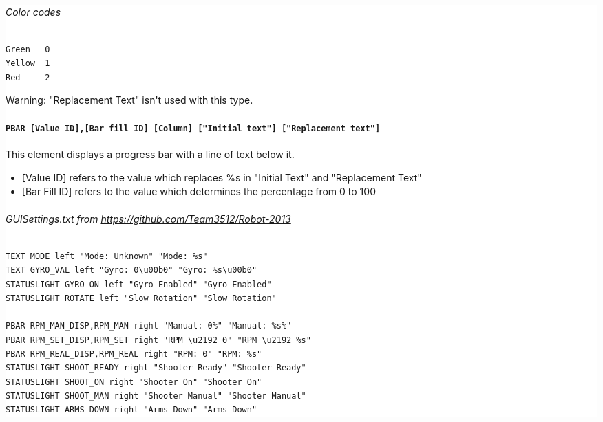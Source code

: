 ###### Color codes

    Green   0
    Yellow  1
    Red     2

Warning: "Replacement Text" isn't used with this type.

#### `PBAR [Value ID],[Bar fill ID] [Column] ["Initial text"] ["Replacement text"]`

This element displays a progress bar with a line of text below it.
* [Value ID] refers to the value which replaces %s in "Initial Text" and "Replacement Text"
* [Bar Fill ID] refers to the value which determines the percentage from 0 to 100

###### GUISettings.txt from https://github.com/Team3512/Robot-2013

    TEXT MODE left "Mode: Unknown" "Mode: %s"
    TEXT GYRO_VAL left "Gyro: 0\u00b0" "Gyro: %s\u00b0"
    STATUSLIGHT GYRO_ON left "Gyro Enabled" "Gyro Enabled"
    STATUSLIGHT ROTATE left "Slow Rotation" "Slow Rotation"

    PBAR RPM_MAN_DISP,RPM_MAN right "Manual: 0%" "Manual: %s%"
    PBAR RPM_SET_DISP,RPM_SET right "RPM \u2192 0" "RPM \u2192 %s"
    PBAR RPM_REAL_DISP,RPM_REAL right "RPM: 0" "RPM: %s"
    STATUSLIGHT SHOOT_READY right "Shooter Ready" "Shooter Ready"
    STATUSLIGHT SHOOT_ON right "Shooter On" "Shooter On"
    STATUSLIGHT SHOOT_MAN right "Shooter Manual" "Shooter Manual"
    STATUSLIGHT ARMS_DOWN right "Arms Down" "Arms Down"
